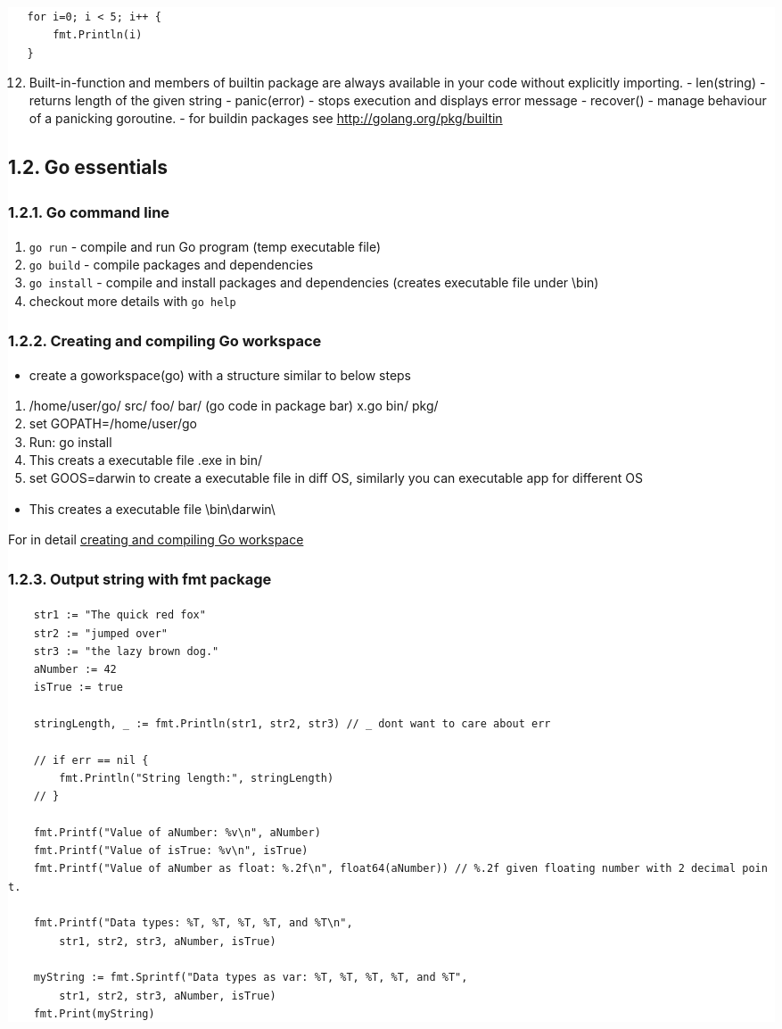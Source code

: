  ```
	for i=0; i < 5; i++ {
		fmt.Println(i)
	}
 ```
 12. Built-in-function and members of builtin package are always available in your code without explicitly importing.
	- len(string) - returns length of the given string
	- panic(error) - stops execution and displays error message
	- recover() - manage behaviour of a panicking goroutine.
	- for buildin packages see http://golang.org/pkg/builtin

## 1.2. Go essentials 
### 1.2.1. Go command line 
1. `go run`    - compile and run Go program (temp executable file)
2. `go build`  -   compile packages and dependencies
3. `go install` -  compile and install packages and dependencies (creates executable file under \bin)
4. checkout more details with `go help`

### 1.2.2. Creating and compiling Go workspace
-  create a goworkspace(go) with a structure similar to below steps
1. /home/user/go/
        src/
            foo/
                bar/               (go code in package bar)
                    x.go
		bin/
		pkg/
2. set GOPATH=/home/user/go
3. Run: go install
4. This creats a executable file .exe in bin/
5. set GOOS=darwin to create a executable file in diff OS, similarly you can executable app for different OS
  - This creates a executable file \bin\darwin\

For in detail [creating and compiling Go workspace](https://golang.org/doc/code.html)  

### 1.2.3. Output string with fmt package 
```
	str1 := "The quick red fox"
	str2 := "jumped over"
	str3 := "the lazy brown dog."
	aNumber := 42
	isTrue := true
	
	stringLength, _ := fmt.Println(str1, str2, str3) // _ dont want to care about err
	
	// if err == nil {
		fmt.Println("String length:", stringLength)
	// }
	
	fmt.Printf("Value of aNumber: %v\n", aNumber)
	fmt.Printf("Value of isTrue: %v\n", isTrue)
	fmt.Printf("Value of aNumber as float: %.2f\n", float64(aNumber)) // %.2f given floating number with 2 decimal point.
	
	fmt.Printf("Data types: %T, %T, %T, %T, and %T\n",
		str1, str2, str3, aNumber, isTrue)

	myString := fmt.Sprintf("Data types as var: %T, %T, %T, %T, and %T",
		str1, str2, str3, aNumber, isTrue) 
	fmt.Print(myString)
```